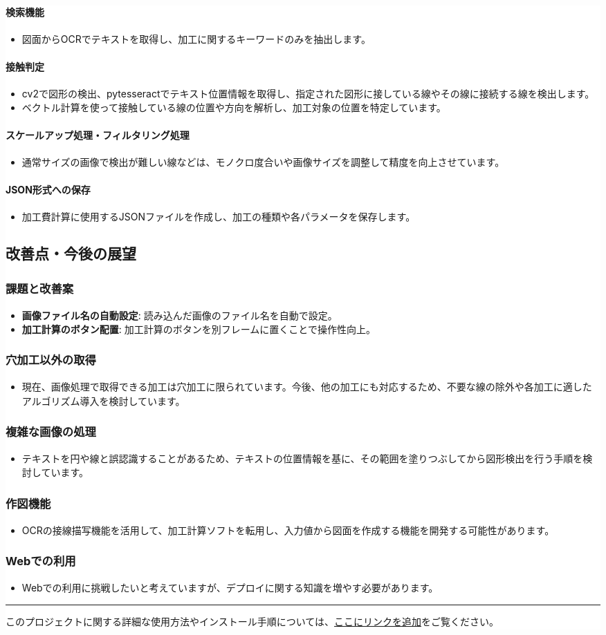 #### 検索機能
- 図面からOCRでテキストを取得し、加工に関するキーワードのみを抽出します。

#### 接触判定
- cv2で図形の検出、pytesseractでテキスト位置情報を取得し、指定された図形に接している線やその線に接続する線を検出します。
- ベクトル計算を使って接触している線の位置や方向を解析し、加工対象の位置を特定しています。

#### スケールアップ処理・フィルタリング処理
- 通常サイズの画像で検出が難しい線などは、モノクロ度合いや画像サイズを調整して精度を向上させています。

#### JSON形式への保存
- 加工費計算に使用するJSONファイルを作成し、加工の種類や各パラメータを保存します。

## 改善点・今後の展望

### 課題と改善案
- **画像ファイル名の自動設定**: 読み込んだ画像のファイル名を自動で設定。
- **加工計算のボタン配置**: 加工計算のボタンを別フレームに置くことで操作性向上。

### 穴加工以外の取得
- 現在、画像処理で取得できる加工は穴加工に限られています。今後、他の加工にも対応するため、不要な線の除外や各加工に適したアルゴリズム導入を検討しています。

### 複雑な画像の処理
- テキストを円や線と誤認識することがあるため、テキストの位置情報を基に、その範囲を塗りつぶしてから図形検出を行う手順を検討しています。

### 作図機能
- OCRの接線描写機能を活用して、加工計算ソフトを転用し、入力値から図面を作成する機能を開発する可能性があります。

### Webでの利用
- Webでの利用に挑戦したいと考えていますが、デプロイに関する知識を増やす必要があります。

---

このプロジェクトに関する詳細な使用方法やインストール手順については、[ここにリンクを追加](リンクURL)をご覧ください。

